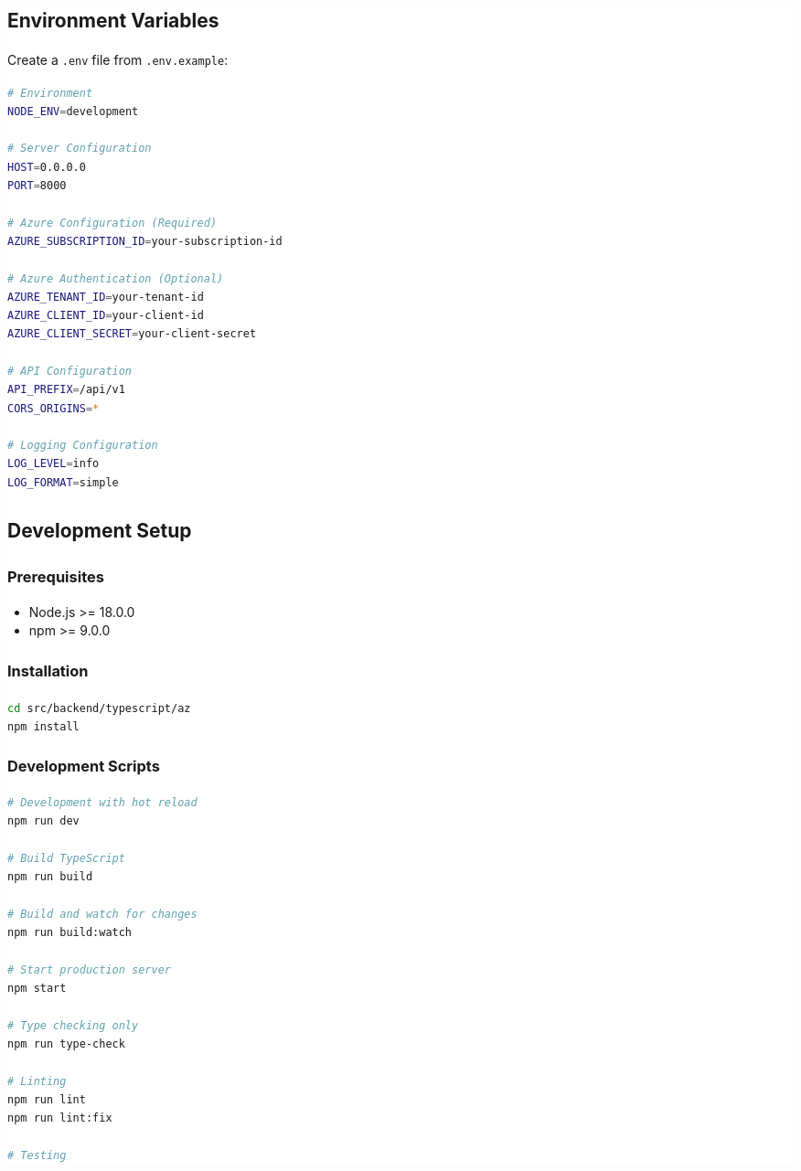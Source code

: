 ## Environment Variables

Create a `.env` file from `.env.example`:

```bash
# Environment
NODE_ENV=development

# Server Configuration
HOST=0.0.0.0
PORT=8000

# Azure Configuration (Required)
AZURE_SUBSCRIPTION_ID=your-subscription-id

# Azure Authentication (Optional)
AZURE_TENANT_ID=your-tenant-id
AZURE_CLIENT_ID=your-client-id
AZURE_CLIENT_SECRET=your-client-secret

# API Configuration
API_PREFIX=/api/v1
CORS_ORIGINS=*

# Logging Configuration
LOG_LEVEL=info
LOG_FORMAT=simple
```

## Development Setup

### Prerequisites
- Node.js >= 18.0.0
- npm >= 9.0.0

### Installation
```bash
cd src/backend/typescript/az
npm install
```

### Development Scripts
```bash
# Development with hot reload
npm run dev

# Build TypeScript
npm run build

# Build and watch for changes
npm run build:watch

# Start production server
npm start

# Type checking only
npm run type-check

# Linting
npm run lint
npm run lint:fix

# Testing
```